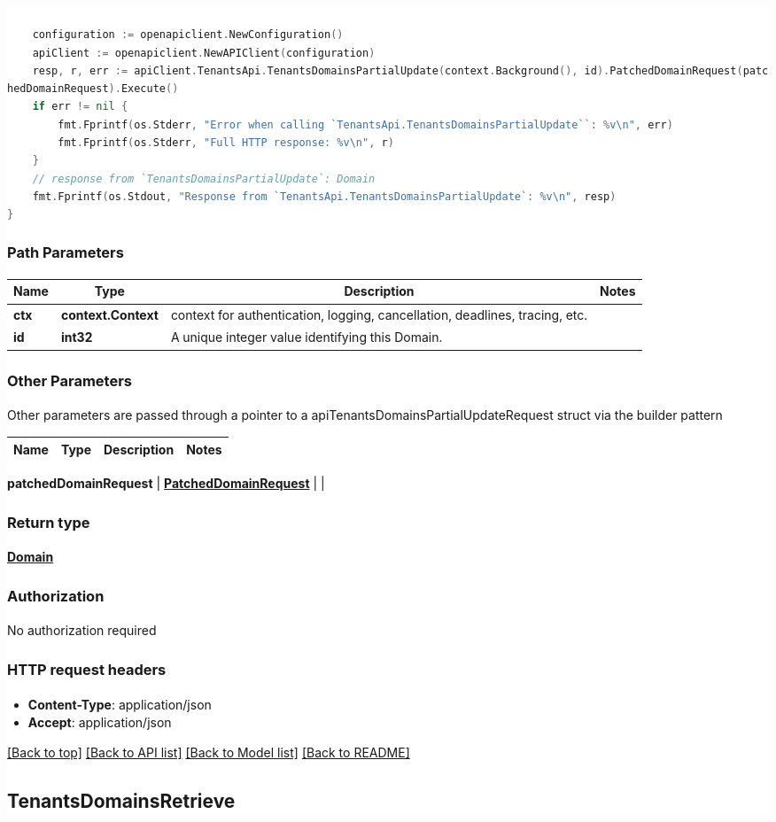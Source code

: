 ```go

    configuration := openapiclient.NewConfiguration()
    apiClient := openapiclient.NewAPIClient(configuration)
    resp, r, err := apiClient.TenantsApi.TenantsDomainsPartialUpdate(context.Background(), id).PatchedDomainRequest(patchedDomainRequest).Execute()
    if err != nil {
        fmt.Fprintf(os.Stderr, "Error when calling `TenantsApi.TenantsDomainsPartialUpdate``: %v\n", err)
        fmt.Fprintf(os.Stderr, "Full HTTP response: %v\n", r)
    }
    // response from `TenantsDomainsPartialUpdate`: Domain
    fmt.Fprintf(os.Stdout, "Response from `TenantsApi.TenantsDomainsPartialUpdate`: %v\n", resp)
}
```

### Path Parameters


Name | Type | Description  | Notes
------------- | ------------- | ------------- | -------------
**ctx** | **context.Context** | context for authentication, logging, cancellation, deadlines, tracing, etc.
**id** | **int32** | A unique integer value identifying this Domain. | 

### Other Parameters

Other parameters are passed through a pointer to a apiTenantsDomainsPartialUpdateRequest struct via the builder pattern


Name | Type | Description  | Notes
------------- | ------------- | ------------- | -------------

 **patchedDomainRequest** | [**PatchedDomainRequest**](PatchedDomainRequest.md) |  | 

### Return type

[**Domain**](Domain.md)

### Authorization

No authorization required

### HTTP request headers

- **Content-Type**: application/json
- **Accept**: application/json

[[Back to top]](#) [[Back to API list]](../README.md#documentation-for-api-endpoints)
[[Back to Model list]](../README.md#documentation-for-models)
[[Back to README]](../README.md)


## TenantsDomainsRetrieve
